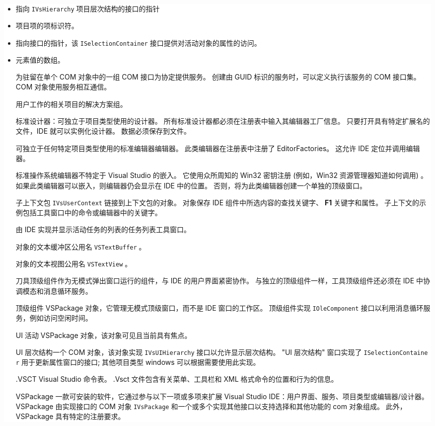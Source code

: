 - 指向 `IVsHierarchy` 项目层次结构的接口的指针

- 项目项的项标识符。

- 指向接口的指针，该 `ISelectionContainer` 接口提供对活动对象的属性的访问。

- 元素值的数组。

  为驻留在单个 COM 对象中的一组 COM 接口为协定提供服务。 创建由 GUID 标识的服务时，可以定义执行该服务的 COM 接口集。 COM 对象使用服务相互通信。

  用户工作的相关项目的解决方案组。

  标准设计器：可独立于项目类型使用的设计器。 所有标准设计器都必须在注册表中输入其编辑器工厂信息。 只要打开具有特定扩展名的文件，IDE 就可以实例化设计器。 数据必须保存到文件。

  可独立于任何特定项目类型使用的标准编辑器编辑器。 此类编辑器在注册表中注册了 EditorFactories。 这允许 IDE 定位并调用编辑器。

  标准操作系统编辑器不特定于 Visual Studio 的嵌入。 它使用众所周知的 Win32 密钥注册 (例如，Win32 资源管理器知道如何调用) 。 如果此类编辑器可以嵌入，则编辑器仍会显示在 IDE 中的位置。 否则，将为此类编辑器创建一个单独的顶级窗口。

  子上下文包 `IVsUserContext` 链接到上下文包的对象。 对象保存 IDE 组件中所选内容的查找关键字、 **F1** 关键字和属性。 子上下文的示例包括工具窗口中的命令或编辑器中的关键字。

  由 IDE 实现并显示活动任务的列表的任务列表工具窗口。

  对象的文本缓冲区公用名 `VSTextBuffer` 。

  对象的文本视图公用名 `VSTextView` 。

  刀具顶级组件作为无模式弹出窗口运行的组件，与 IDE 的用户界面紧密协作。 与独立的顶级组件一样，工具顶级组件还必须在 IDE 中协调模态和消息循环服务。

  顶级组件 VSPackage 对象，它管理无模式顶级窗口，而不是 IDE 窗口的工作区。 顶级组件实现 `IOleComponent` 接口以利用消息循环服务，例如访问空闲时间。

  UI 活动 VSPackage 对象，该对象可见且当前具有焦点。

  UI 层次结构一个 COM 对象，该对象实现 `IVsUIHierarchy` 接口以允许显示层次结构。 "UI 层次结构" 窗口实现了 `ISelectionContainer` 用于更新属性窗口的接口; 其他项目类型 windows 可以根据需要使用此实现。

  .VSCT Visual Studio 命令表。 .Vsct 文件包含有关菜单、工具栏和 XML 格式命令的位置和行为的信息。

  VSPackage 一款可安装的软件，它通过参与以下一项或多项来扩展 Visual Studio IDE：用户界面、服务、项目类型或编辑器/设计器。 VSPackage 由实现接口的 COM 对象 `IVsPackage` 和一个或多个实现其他接口以支持选择和其他功能的 com 对象组成。 此外，VSPackage 具有特定的注册要求。
